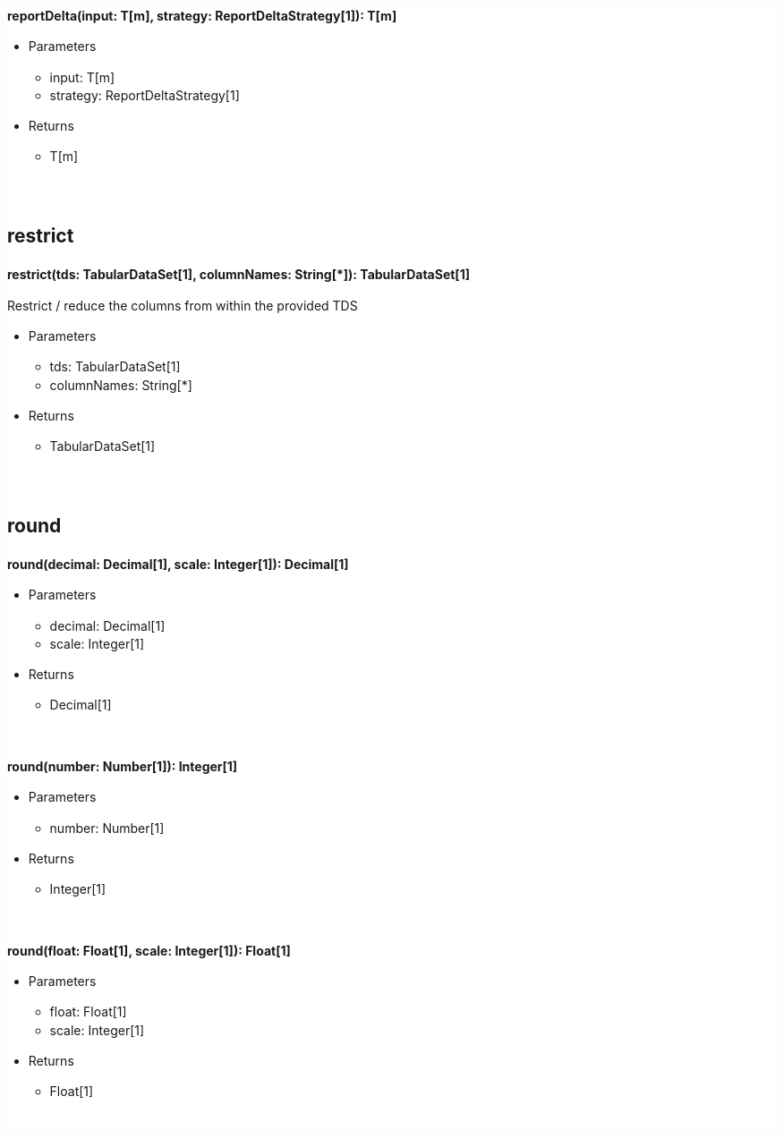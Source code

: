 **reportDelta<T>(input: T[m], strategy: ReportDeltaStrategy[1]): T[m]**

- Parameters
  - input: T[m]
  - strategy: ReportDeltaStrategy[1]

- Returns
  - T[m]

<br/>

## restrict

**restrict(tds: TabularDataSet[1], columnNames: String[\*]): TabularDataSet[1]**

Restrict / reduce the columns from within the provided TDS

- Parameters
  - tds: TabularDataSet[1]
  - columnNames: String[\*]

- Returns
  - TabularDataSet[1]

<br/>

## round

**round(decimal: Decimal[1], scale: Integer[1]): Decimal[1]**

- Parameters
  - decimal: Decimal[1]
  - scale: Integer[1]

- Returns
  - Decimal[1]

<br/>

**round(number: Number[1]): Integer[1]**

- Parameters
  - number: Number[1]

- Returns
  - Integer[1]

<br/>

**round(float: Float[1], scale: Integer[1]): Float[1]**

- Parameters
  - float: Float[1]
  - scale: Integer[1]

- Returns
  - Float[1]

<br/>
